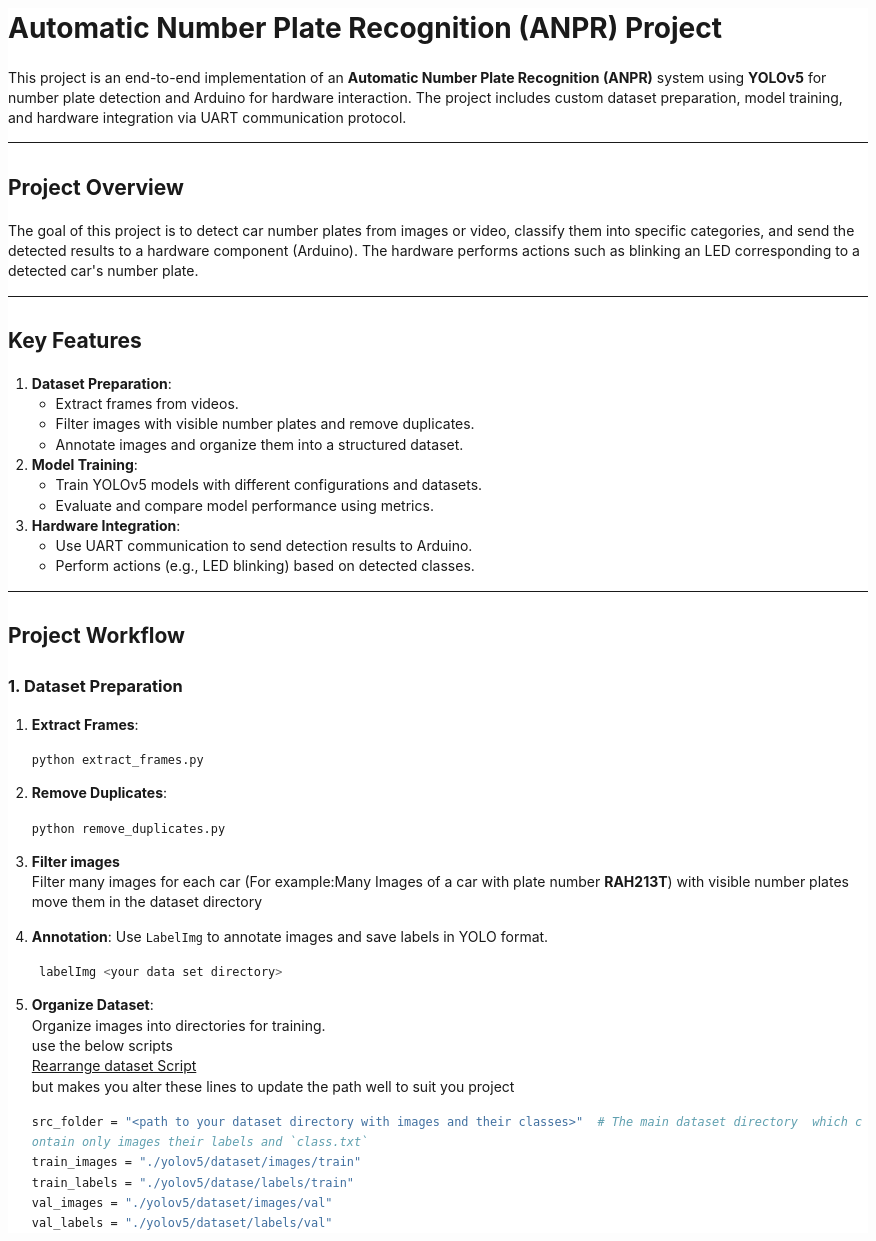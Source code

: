 # **Automatic Number Plate Recognition (ANPR) Project**

This project is an end-to-end implementation of an **Automatic Number Plate Recognition (ANPR)** system using **YOLOv5** for number plate detection and Arduino for hardware interaction. The project includes custom dataset preparation, model training, and hardware integration via UART communication protocol.

---

## **Project Overview**
The goal of this project is to detect car number plates from images or video, classify them into specific categories, and send the detected results to a hardware component (Arduino). The hardware performs actions such as blinking an LED corresponding to a detected car's number plate.

---

## **Key Features**
1. **Dataset Preparation**:
    - Extract frames from videos.
    - Filter images with visible number plates and remove duplicates.
    - Annotate images and organize them into a structured dataset.
2. **Model Training**:
    - Train YOLOv5 models with different configurations and datasets.
    - Evaluate and compare model performance using metrics.
3. **Hardware Integration**:
    - Use UART communication to send detection results to Arduino.
    - Perform actions (e.g., LED blinking) based on detected classes.

---

## **Project Workflow**

### **1. Dataset Preparation**
1. **Extract Frames**:
   ```bash
   python extract_frames.py 
   ```
2. **Remove Duplicates**:
   ```bash
   python remove_duplicates.py
   ```
3. **Filter images**\
   Filter many  images  for each  car (For example:Many Images of a car with plate number **RAH213T**) with visible number plates move them in the dataset directory

4. **Annotation**:
   Use `LabelImg` to annotate images and save labels in YOLO format.
   ```bash
    labelImg <your data set directory>
   ```
5. **Organize Dataset**:\
Organize images into directories for training.\
    use  the below scripts \
   [Rearrange dataset Script](./scripts/rearrange_dataset_into_train_val.py)\
   but makes you alter these lines to update the path well to suit you project
    ```bash
    src_folder = "<path to your dataset directory with images and their classes>"  # The main dataset directory  which contain only images their labels and `class.txt`
    train_images = "./yolov5/dataset/images/train"
    train_labels = "./yolov5/datase/labels/train"
    val_images = "./yolov5/dataset/images/val"
    val_labels = "./yolov5/dataset/labels/val"
   ```
   ```